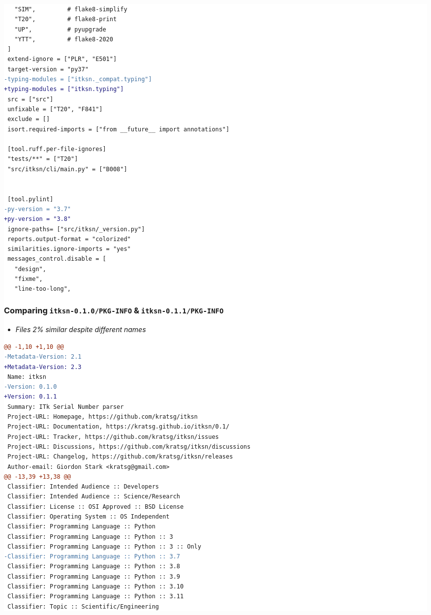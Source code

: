 ```diff
   "SIM",         # flake8-simplify
   "T20",         # flake8-print
   "UP",          # pyupgrade
   "YTT",         # flake8-2020
 ]
 extend-ignore = ["PLR", "E501"]
 target-version = "py37"
-typing-modules = ["itksn._compat.typing"]
+typing-modules = ["itksn.typing"]
 src = ["src"]
 unfixable = ["T20", "F841"]
 exclude = []
 isort.required-imports = ["from __future__ import annotations"]
 
 [tool.ruff.per-file-ignores]
 "tests/**" = ["T20"]
 "src/itksn/cli/main.py" = ["B008"]
 
 
 [tool.pylint]
-py-version = "3.7"
+py-version = "3.8"
 ignore-paths= ["src/itksn/_version.py"]
 reports.output-format = "colorized"
 similarities.ignore-imports = "yes"
 messages_control.disable = [
   "design",
   "fixme",
   "line-too-long",
```

### Comparing `itksn-0.1.0/PKG-INFO` & `itksn-0.1.1/PKG-INFO`

 * *Files 2% similar despite different names*

```diff
@@ -1,10 +1,10 @@
-Metadata-Version: 2.1
+Metadata-Version: 2.3
 Name: itksn
-Version: 0.1.0
+Version: 0.1.1
 Summary: ITk Serial Number parser
 Project-URL: Homepage, https://github.com/kratsg/itksn
 Project-URL: Documentation, https://kratsg.github.io/itksn/0.1/
 Project-URL: Tracker, https://github.com/kratsg/itksn/issues
 Project-URL: Discussions, https://github.com/kratsg/itksn/discussions
 Project-URL: Changelog, https://github.com/kratsg/itksn/releases
 Author-email: Giordon Stark <kratsg@gmail.com>
@@ -13,39 +13,38 @@
 Classifier: Intended Audience :: Developers
 Classifier: Intended Audience :: Science/Research
 Classifier: License :: OSI Approved :: BSD License
 Classifier: Operating System :: OS Independent
 Classifier: Programming Language :: Python
 Classifier: Programming Language :: Python :: 3
 Classifier: Programming Language :: Python :: 3 :: Only
-Classifier: Programming Language :: Python :: 3.7
 Classifier: Programming Language :: Python :: 3.8
 Classifier: Programming Language :: Python :: 3.9
 Classifier: Programming Language :: Python :: 3.10
 Classifier: Programming Language :: Python :: 3.11
 Classifier: Topic :: Scientific/Engineering
```